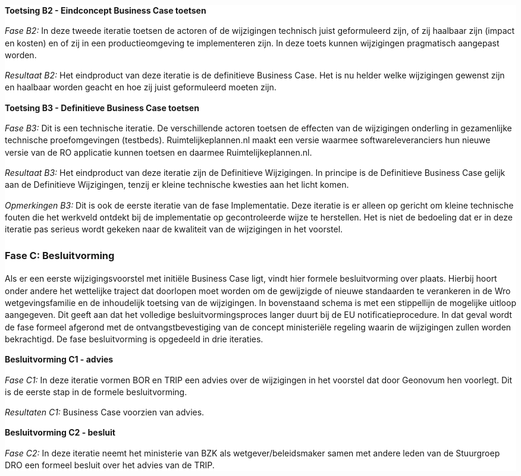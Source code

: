 **Toetsing B2 - Eindconcept Business Case toetsen**

*Fase B2:* In deze tweede iteratie toetsen de actoren of de wijzigingen
technisch juist geformuleerd zijn, of zij haalbaar zijn (impact en kosten) en of
zij in een productieomgeving te implementeren zijn. In deze toets kunnen
wijzigingen pragmatisch aangepast worden.

*Resultaat B2:* Het eindproduct van deze iteratie is de definitieve Business
Case. Het is nu helder welke wijzigingen gewenst zijn en haalbaar worden geacht
en hoe zij juist geformuleerd moeten zijn.

**Toetsing B3 - Definitieve Business Case toetsen**

*Fase B3:* Dit is een technische iteratie. De verschillende actoren toetsen de
effecten van de wijzigingen onderling in gezamenlijke technische proefomgevingen
(testbeds). Ruimtelijkeplannen.nl maakt een versie waarmee softwareleveranciers
hun nieuwe versie van de RO applicatie kunnen toetsen en daarmee
Ruimtelijkeplannen.nl.

*Resultaat B3:* Het eindproduct van deze iteratie zijn de Definitieve
Wijzigingen. In principe is de Definitieve Business Case gelijk aan de
Definitieve Wijzigingen, tenzij er kleine technische kwesties aan het licht
komen.

*Opmerkingen B3:* Dit is ook de eerste iteratie van de fase Implementatie. Deze
iteratie is er alleen op gericht om kleine technische fouten die het werkveld
ontdekt bij de implementatie op gecontroleerde wijze te herstellen. Het is niet
de bedoeling dat er in deze iteratie pas serieus wordt gekeken naar de kwaliteit
van de wijzigingen in het voorstel.

### Fase C: Besluitvorming

Als er een eerste wijzigingsvoorstel met initiële Business Case ligt, vindt hier
formele besluitvorming over plaats. Hierbij hoort onder andere het wettelijke
traject dat doorlopen moet worden om de gewijzigde of nieuwe standaarden te
verankeren in de Wro wetgevingsfamilie en de inhoudelijk toetsing van de
wijzigingen. In bovenstaand schema is met een stippellijn de mogelijke uitloop
aangegeven. Dit geeft aan dat het volledige besluitvormingsproces langer duurt
bij de EU notificatieprocedure. In dat geval wordt de fase formeel afgerond met
de ontvangstbevestiging van de concept ministeriële regeling waarin de
wijzigingen zullen worden bekrachtigd. De fase besluitvorming is opgedeeld in
drie iteraties.

**Besluitvorming C1 - advies**

*Fase C1:* In deze iteratie vormen BOR en TRIP een advies over de wijzigingen in
het voorstel dat door Geonovum hen voorlegt. Dit is de eerste stap in de formele
besluitvorming.

*Resultaten C1:* Business Case voorzien van advies.

**Besluitvorming C2 - besluit**

*Fase C2:* In deze iteratie neemt het ministerie van BZK als
wetgever/beleidsmaker samen met andere leden van de Stuurgroep DRO een formeel
besluit over het advies van de TRIP.
